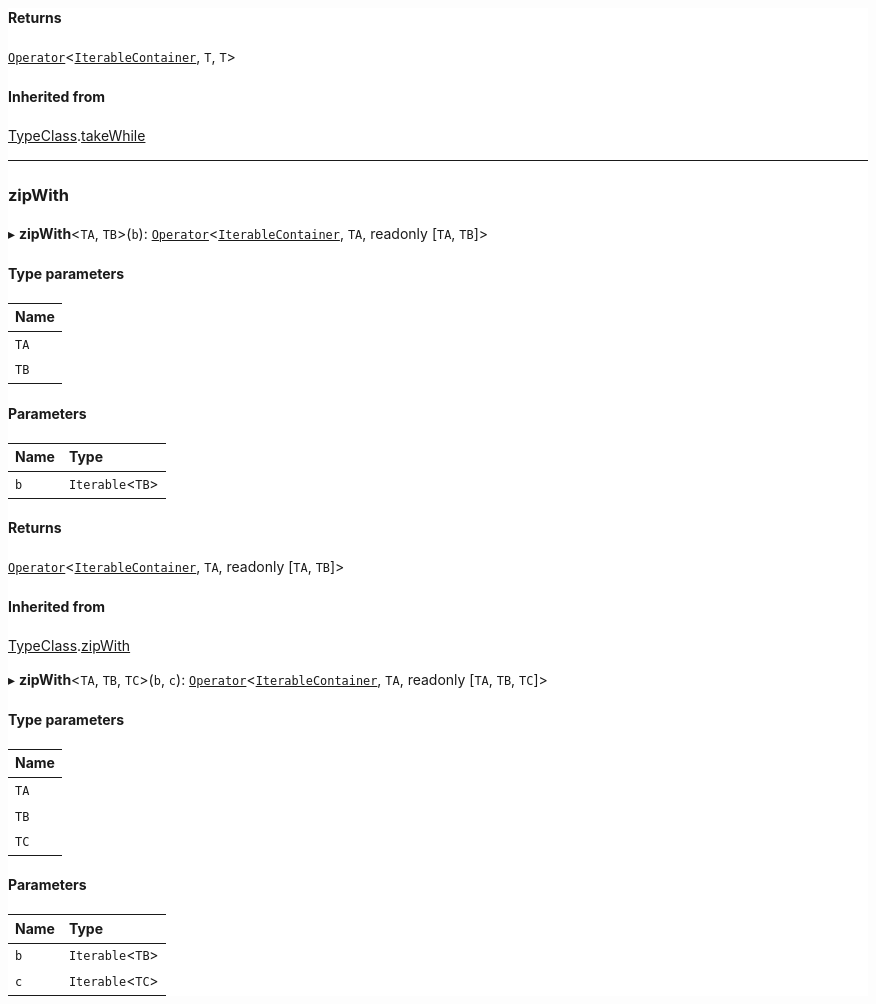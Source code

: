#### Returns

[`Operator`](../modules/core.Containers.md#operator)<[`IterableContainer`](core.IterableContainer-1.md), `T`, `T`\>

#### Inherited from

[TypeClass](core.Containers.TypeClass.md).[takeWhile](core.Containers.TypeClass.md#takewhile)

___

### zipWith

▸ **zipWith**<`TA`, `TB`\>(`b`): [`Operator`](../modules/core.Containers.md#operator)<[`IterableContainer`](core.IterableContainer-1.md), `TA`, readonly [`TA`, `TB`]\>

#### Type parameters

| Name |
| :------ |
| `TA` |
| `TB` |

#### Parameters

| Name | Type |
| :------ | :------ |
| `b` | `Iterable`<`TB`\> |

#### Returns

[`Operator`](../modules/core.Containers.md#operator)<[`IterableContainer`](core.IterableContainer-1.md), `TA`, readonly [`TA`, `TB`]\>

#### Inherited from

[TypeClass](core.Containers.TypeClass.md).[zipWith](core.Containers.TypeClass.md#zipwith)

▸ **zipWith**<`TA`, `TB`, `TC`\>(`b`, `c`): [`Operator`](../modules/core.Containers.md#operator)<[`IterableContainer`](core.IterableContainer-1.md), `TA`, readonly [`TA`, `TB`, `TC`]\>

#### Type parameters

| Name |
| :------ |
| `TA` |
| `TB` |
| `TC` |

#### Parameters

| Name | Type |
| :------ | :------ |
| `b` | `Iterable`<`TB`\> |
| `c` | `Iterable`<`TC`\> |
